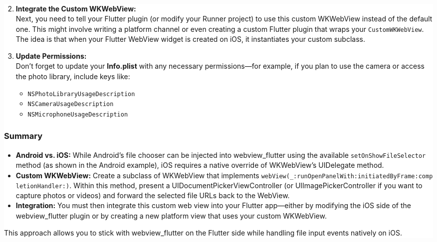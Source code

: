 2. **Integrate the Custom WKWebView:**  
   Next, you need to tell your Flutter plugin (or modify your Runner project) to use this custom WKWebView instead of the default one. This might involve writing a platform channel or even creating a custom Flutter plugin that wraps your `CustomWKWebView`. The idea is that when your Flutter WebView widget is created on iOS, it instantiates your custom subclass.

3. **Update Permissions:**  
   Don’t forget to update your **Info.plist** with any necessary permissions—for example, if you plan to use the camera or access the photo library, include keys like:
   
   - `NSPhotoLibraryUsageDescription`
   - `NSCameraUsageDescription`
   - `NSMicrophoneUsageDescription`

### Summary

- **Android vs. iOS:** While Android’s file chooser can be injected into webview_flutter using the available `setOnShowFileSelector` method (as shown in the Android example), iOS requires a native override of WKWebView’s UIDelegate method.
- **Custom WKWebView:** Create a subclass of WKWebView that implements `webView(_:runOpenPanelWith:initiatedByFrame:completionHandler:)`. Within this method, present a UIDocumentPickerViewController (or UIImagePickerController if you want to capture photos or videos) and forward the selected file URLs back to the WebView.
- **Integration:** You must then integrate this custom web view into your Flutter app—either by modifying the iOS side of the webview_flutter plugin or by creating a new platform view that uses your custom WKWebView.

This approach allows you to stick with webview_flutter on the Flutter side while handling file input events natively on iOS.